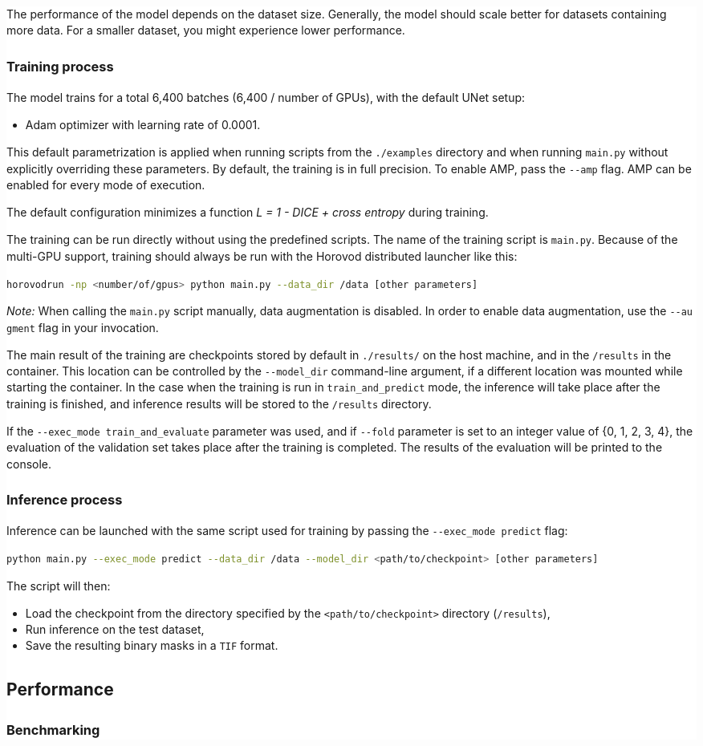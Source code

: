 The performance of the model depends on the dataset size.
Generally, the model should scale better for datasets containing more data. For a smaller dataset, you might experience lower performance.
 
### Training process
 
The model trains for a total 6,400 batches (6,400 / number of GPUs), with the default UNet setup:
* Adam optimizer with learning rate of 0.0001.
 
This default parametrization is applied when running scripts from the `./examples` directory and when running `main.py` without explicitly overriding these parameters. By default, the training is in full precision. To enable AMP, pass the `--amp` flag. AMP can be enabled for every mode of execution.
 
The default configuration minimizes a function _L = 1 - DICE + cross entropy_ during training.
 
The training can be run directly without using the predefined scripts. The name of the training script is `main.py`. Because of the multi-GPU support, training should always be run with the Horovod distributed launcher like this:
```bash
horovodrun -np <number/of/gpus> python main.py --data_dir /data [other parameters]
```
 
*Note:* When calling the `main.py` script manually, data augmentation is disabled. In order to enable data augmentation, use the `--augment` flag in your invocation.
 
The main result of the training are checkpoints stored by default in `./results/` on the host machine, and in the `/results` in the container. This location can be controlled
by the `--model_dir` command-line argument, if a different location was mounted while starting the container. In the case when the training is run in `train_and_predict` mode, the inference will take place after the training is finished, and inference results will be stored to the `/results` directory.
 
If the `--exec_mode train_and_evaluate` parameter was used, and if `--fold` parameter is set to an integer value of {0, 1, 2, 3, 4}, the evaluation of the validation set takes place after the training is completed. The results of the evaluation will be printed to the console.

### Inference process
 
Inference can be launched with the same script used for training by passing the `--exec_mode predict` flag:
```bash
python main.py --exec_mode predict --data_dir /data --model_dir <path/to/checkpoint> [other parameters]
```
 
The script will then:
* Load the checkpoint from the directory specified by the `<path/to/checkpoint>` directory (`/results`),
* Run inference on the test dataset,
* Save the resulting binary masks in a `TIF` format.
 
## Performance
 
### Benchmarking
 